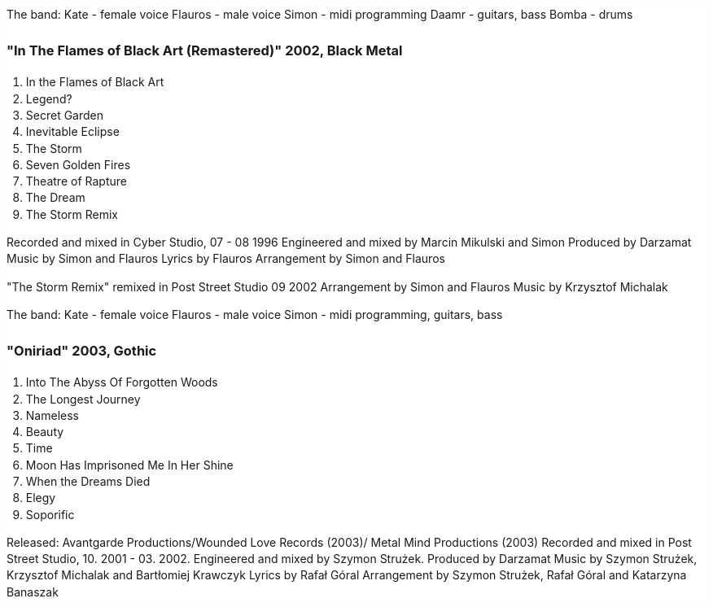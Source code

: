 The band:
Kate - female voice
Flauros - male voice
Simon - midi programming 
Daamr - guitars, bass
Bomba - drums

### "In The Flames of Black Art (Remastered)" 2002, Black Metal

1. In the Flames of Black Art 
2. Legend? 
3. Secret Garden 
4. Inevitable Eclipse
5. The Storm
6. Seven Golden Fires
7. Theatre of Rapture
8. The Dream 
9. The Storm Remix

Recorded and mixed in Cyber Studio, 07 - 08 1996
Engineered and mixed by Marcin Mikulski and Simon
Produced by Darzamat
Music by Simon and Flauros
Lyrics by Flauros
Arrangement by Simon and Flauros

"The Storm Remix" remixed in Post Street Studio 09 2002
Arrangement by Simon and Flauros
Music by Krzysztof Michalak

The band:
Kate - female voice
Flauros - male voice 
Simon - midi programming, guitars, bass

### "Oniriad" 2003, Gothic

1. Into The Abyss Of Forgotten Woods
2. The Longest Journey
3. Nameless
4. Beauty
5. Time 
6. Moon Has Imprisoned Me In Her Shine
7. When the Dreams Died
8. Elegy
9. Soporific

Released: Avantgarde Productions/Wounded Love Records (2003)/ Metal Mind Productions (2003)
Recorded and mixed in Post Street Studio, 10. 2001 - 03. 2002. 
Engineered and mixed by Szymon Stru&#380;ek. Produced by Darzamat
Music by Szymon Stru&#380;ek, Krzysztof Michalak and Bart&#322;omiej Krawczyk
Lyrics by Rafa&#322; G&#243;ral
Arrangement by Szymon Stru&#380;ek, Rafa&#322; G&#243;ral and Katarzyna Banaszak
